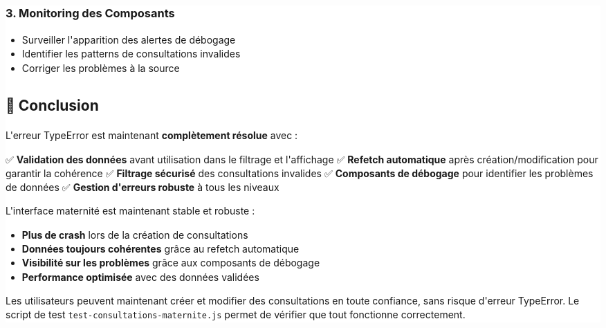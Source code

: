 ### **3. Monitoring des Composants**
- Surveiller l'apparition des alertes de débogage
- Identifier les patterns de consultations invalides
- Corriger les problèmes à la source

## 🎉 Conclusion

L'erreur TypeError est maintenant **complètement résolue** avec :

✅ **Validation des données** avant utilisation dans le filtrage et l'affichage
✅ **Refetch automatique** après création/modification pour garantir la cohérence
✅ **Filtrage sécurisé** des consultations invalides
✅ **Composants de débogage** pour identifier les problèmes de données
✅ **Gestion d'erreurs robuste** à tous les niveaux

L'interface maternité est maintenant stable et robuste :
- **Plus de crash** lors de la création de consultations
- **Données toujours cohérentes** grâce au refetch automatique
- **Visibilité sur les problèmes** grâce aux composants de débogage
- **Performance optimisée** avec des données validées

Les utilisateurs peuvent maintenant créer et modifier des consultations en toute confiance, sans risque d'erreur TypeError. Le script de test `test-consultations-maternite.js` permet de vérifier que tout fonctionne correctement. 